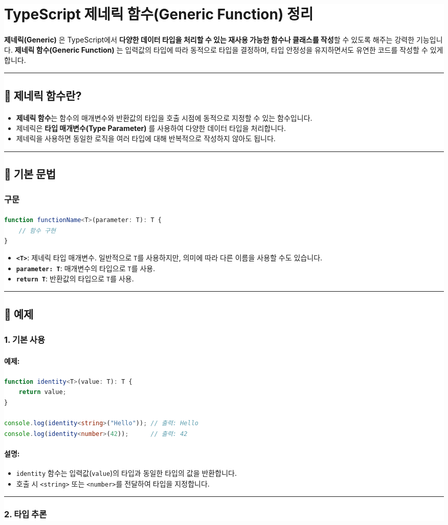 # TypeScript 제네릭 함수(Generic Function) 정리

**제네릭(Generic)** 은 TypeScript에서 **다양한 데이터 타입을 처리할 수 있는 재사용 가능한 함수나 클래스를 작성**할 수 있도록 해주는 강력한 기능입니다. **제네릭 함수(Generic Function)** 는 입력값의 타입에 따라 동적으로 타입을 결정하며, 타입 안정성을 유지하면서도 유연한 코드를 작성할 수 있게 합니다.

---

## 📖 제네릭 함수란?

- **제네릭 함수**는 함수의 매개변수와 반환값의 타입을 호출 시점에 동적으로 지정할 수 있는 함수입니다.
- 제네릭은 **타입 매개변수(Type Parameter)** 를 사용하여 다양한 데이터 타입을 처리합니다.
- 제네릭을 사용하면 동일한 로직을 여러 타입에 대해 반복적으로 작성하지 않아도 됩니다.

---

## 📂 기본 문법

### **구문**
```typescript
function functionName<T>(parameter: T): T {
    // 함수 구현
}
```

- **`<T>`**: 제네릭 타입 매개변수. 일반적으로 `T`를 사용하지만, 의미에 따라 다른 이름을 사용할 수도 있습니다.
- **`parameter: T`**: 매개변수의 타입으로 `T`를 사용.
- **`return T`**: 반환값의 타입으로 `T`를 사용.

---

## 📂 예제

### **1. 기본 사용**

#### 예제:
```typescript
function identity<T>(value: T): T {
    return value;
}

console.log(identity<string>("Hello")); // 출력: Hello
console.log(identity<number>(42));      // 출력: 42
```

#### 설명:
- `identity` 함수는 입력값(`value`)의 타입과 동일한 타입의 값을 반환합니다.
- 호출 시 `<string>` 또는 `<number>`를 전달하여 타입을 지정합니다.

---

### **2. 타입 추론**
